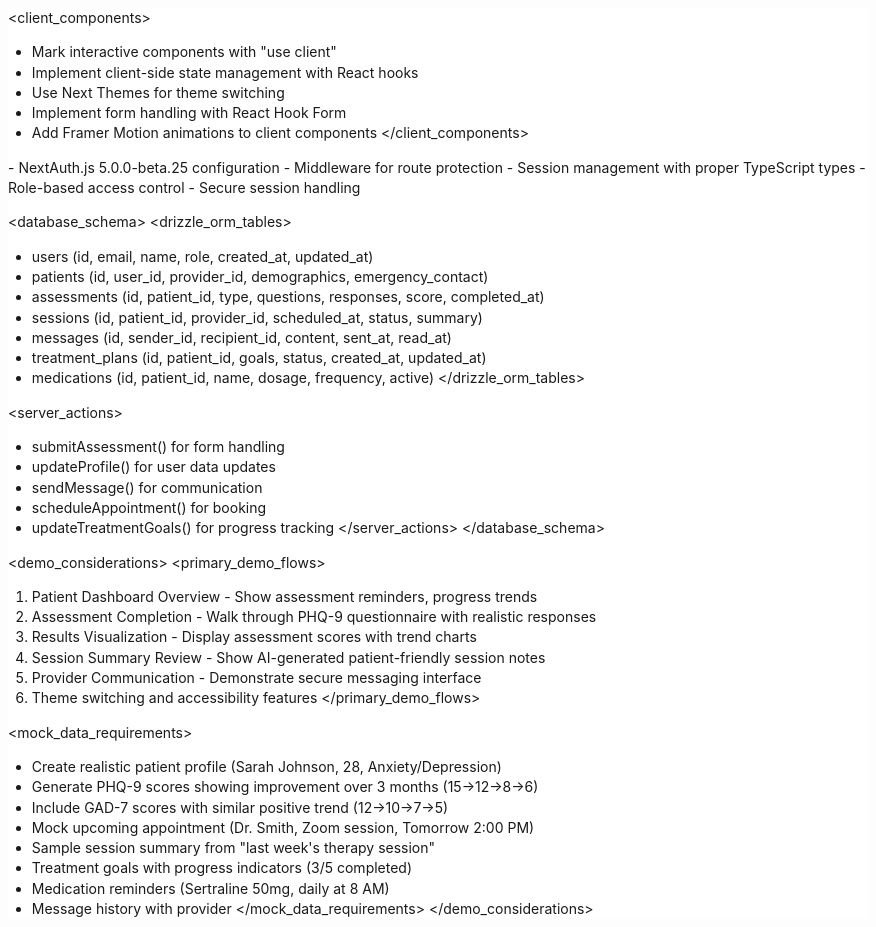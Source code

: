 <client_components>
- Mark interactive components with "use client"
- Implement client-side state management with React hooks
- Use Next Themes for theme switching
- Implement form handling with React Hook Form
- Add Framer Motion animations to client components
</client_components>

<authentication>
- NextAuth.js 5.0.0-beta.25 configuration
- Middleware for route protection
- Session management with proper TypeScript types
- Role-based access control
- Secure session handling
</authentication>
</next_js_specific_implementation>

<database_schema>
<drizzle_orm_tables>
- users (id, email, name, role, created_at, updated_at)
- patients (id, user_id, provider_id, demographics, emergency_contact)
- assessments (id, patient_id, type, questions, responses, score, completed_at)
- sessions (id, patient_id, provider_id, scheduled_at, status, summary)
- messages (id, sender_id, recipient_id, content, sent_at, read_at)
- treatment_plans (id, patient_id, goals, status, created_at, updated_at)
- medications (id, patient_id, name, dosage, frequency, active)
</drizzle_orm_tables>

<server_actions>
- submitAssessment() for form handling
- updateProfile() for user data updates
- sendMessage() for communication
- scheduleAppointment() for booking
- updateTreatmentGoals() for progress tracking
</server_actions>
</database_schema>

<demo_considerations>
<primary_demo_flows>
1. Patient Dashboard Overview - Show assessment reminders, progress trends
2. Assessment Completion - Walk through PHQ-9 questionnaire with realistic responses
3. Results Visualization - Display assessment scores with trend charts
4. Session Summary Review - Show AI-generated patient-friendly session notes
5. Provider Communication - Demonstrate secure messaging interface
6. Theme switching and accessibility features
</primary_demo_flows>

<mock_data_requirements>
- Create realistic patient profile (Sarah Johnson, 28, Anxiety/Depression)
- Generate PHQ-9 scores showing improvement over 3 months (15→12→8→6)
- Include GAD-7 scores with similar positive trend (12→10→7→5)
- Mock upcoming appointment (Dr. Smith, Zoom session, Tomorrow 2:00 PM)
- Sample session summary from "last week's therapy session"
- Treatment goals with progress indicators (3/5 completed)
- Medication reminders (Sertraline 50mg, daily at 8 AM)
- Message history with provider
</mock_data_requirements>
</demo_considerations>
